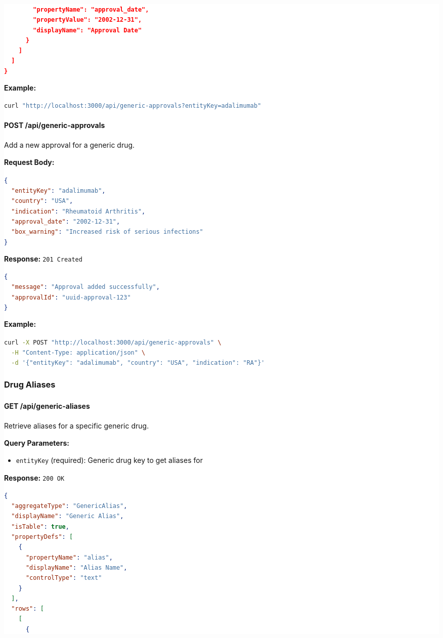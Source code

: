 ```json
        "propertyName": "approval_date",
        "propertyValue": "2002-12-31",
        "displayName": "Approval Date"
      }
    ]
  ]
}
```

**Example:**
```bash
curl "http://localhost:3000/api/generic-approvals?entityKey=adalimumab"
```

#### POST /api/generic-approvals
Add a new approval for a generic drug.

**Request Body:**
```json
{
  "entityKey": "adalimumab",
  "country": "USA",
  "indication": "Rheumatoid Arthritis",
  "approval_date": "2002-12-31",
  "box_warning": "Increased risk of serious infections"
}
```

**Response:** `201 Created`
```json
{
  "message": "Approval added successfully",
  "approvalId": "uuid-approval-123"
}
```

**Example:**
```bash
curl -X POST "http://localhost:3000/api/generic-approvals" \
  -H "Content-Type: application/json" \
  -d '{"entityKey": "adalimumab", "country": "USA", "indication": "RA"}'
```

### Drug Aliases

#### GET /api/generic-aliases
Retrieve aliases for a specific generic drug.

**Query Parameters:**
- `entityKey` (required): Generic drug key to get aliases for

**Response:** `200 OK`
```json
{
  "aggregateType": "GenericAlias",
  "displayName": "Generic Alias",
  "isTable": true,
  "propertyDefs": [
    {
      "propertyName": "alias",
      "displayName": "Alias Name",
      "controlType": "text"
    }
  ],
  "rows": [
    [
      {
```